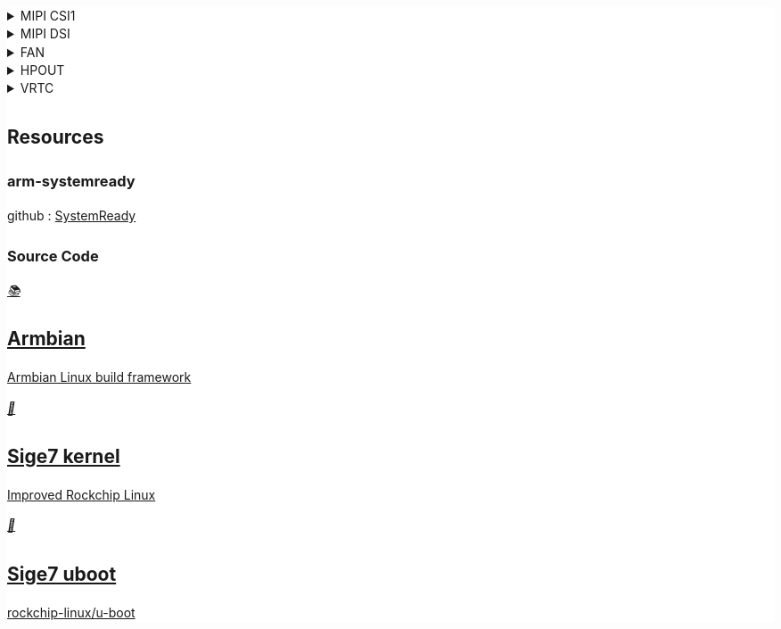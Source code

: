 <details><summary>
        MIPI CSI1
    </summary></details>

<details><summary>
        MIPI DSI
    </summary></details>
<details><summary>
        FAN
    </summary></details>
<details><summary>
        HPOUT
    </summary></details>

<details><summary>
        VRTC
    </summary></details>

## Resources

### arm-systemready

github : [SystemReady](https://github.com/ArmSoM/SystemReady) 

### Source Code

<div class="cards">
<a href="https://github.com/armbian/build" class="card-link">
    <div class="card">
        <div class="icon">
            <i>📚</i>
        </div>
        <div class="content">
            <h2>Armbian </h2>
            <p>Armbian Linux build framework</p>
        </div>
    </div>
</a>

<a href="https://github.com/armbian/linux-rockchip" class="card-link">
    <div class="card">
        <div class="icon">
            <i>📗</i>
        </div>
        <div class="content">
            <h2>Sige7 kernel</h2>
            <p>Improved Rockchip Linux</p>
        </div>
    </div>
</a>

<a href="https://github.com/rockchip-linux/u-boot" class="card-link">
    <div class="card">
        <div class="icon">
            <i>📘</i>
        </div>
        <div class="content">
            <h2>Sige7 uboot</h2>
            <p>rockchip-linux/u-boot</p>
        </div>
    </div>
</a>
<a href="/general-tutorial/rknn-llm" class="card-link">
    <div class="card">
        <div class="icon">